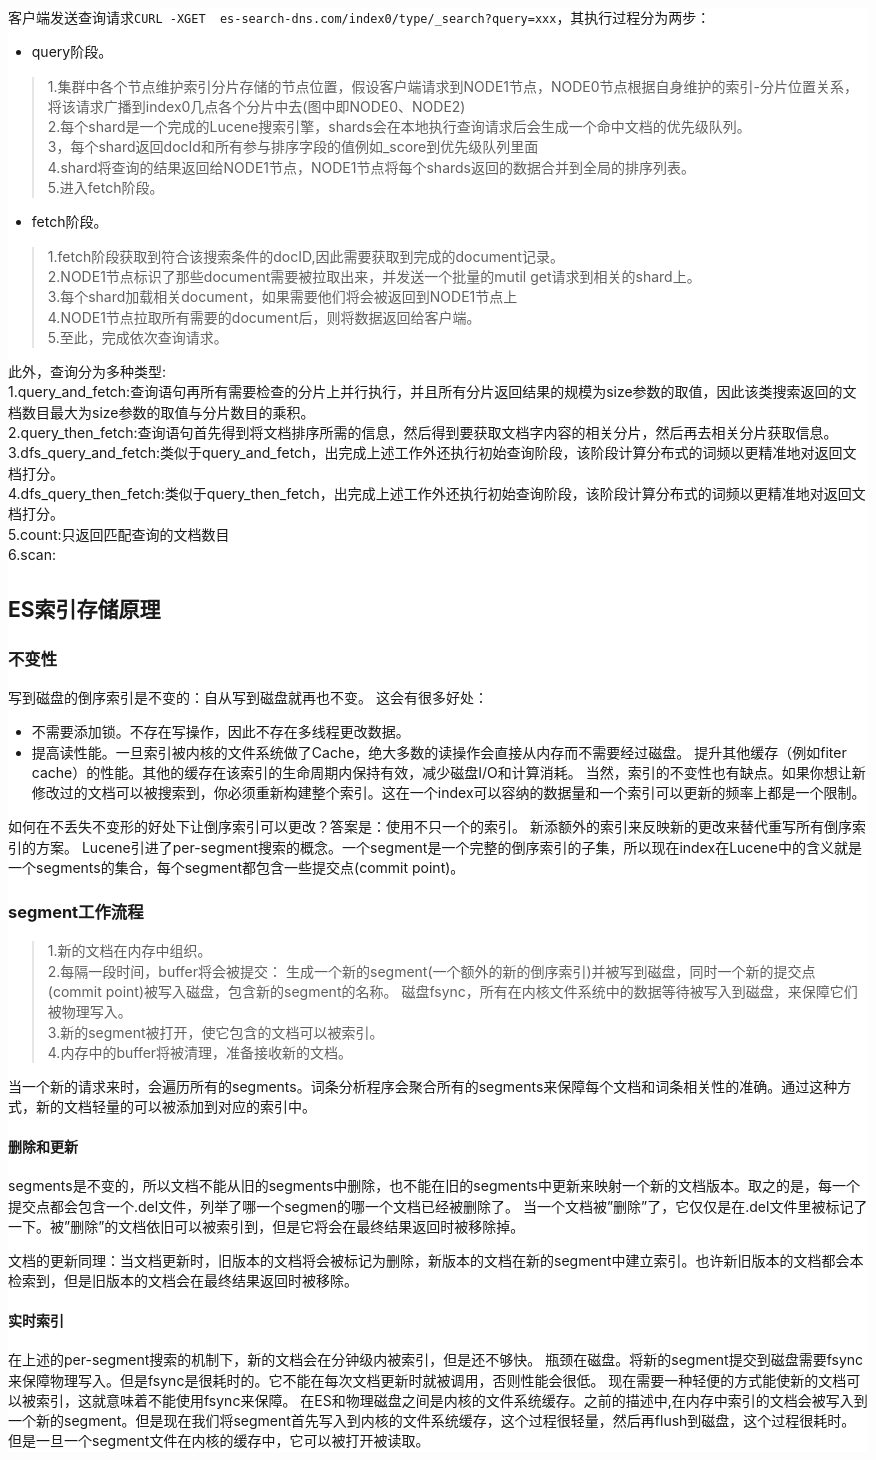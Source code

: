 客户端发送查询请求`CURL -XGET  es-search-dns.com/index0/type/_search?query=xxx`，其执行过程分为两步：  

- query阶段。  

>1.集群中各个节点维护索引分片存储的节点位置，假设客户端请求到NODE1节点，NODE0节点根据自身维护的索引-分片位置关系，将该请求广播到index0几点各个分片中去(图中即NODE0、NODE2)  
2.每个shard是一个完成的Lucene搜索引擎，shards会在本地执行查询请求后会生成一个命中文档的优先级队列。  
3，每个shard返回docId和所有参与排序字段的值例如_score到优先级队列里面  
4.shard将查询的结果返回给NODE1节点，NODE1节点将每个shards返回的数据合并到全局的排序列表。  
5.进入fetch阶段。  

- fetch阶段。
  
>1.fetch阶段获取到符合该搜索条件的docID,因此需要获取到完成的document记录。  
>2.NODE1节点标识了那些document需要被拉取出来，并发送一个批量的mutil get请求到相关的shard上。  
>3.每个shard加载相关document，如果需要他们将会被返回到NODE1节点上  
>4.NODE1节点拉取所有需要的document后，则将数据返回给客户端。  
>5.至此，完成依次查询请求。  

此外，查询分为多种类型:  
1.query_and_fetch:查询语句再所有需要检查的分片上并行执行，并且所有分片返回结果的规模为size参数的取值，因此该类搜索返回的文档数目最大为size参数的取值与分片数目的乘积。  
2.query_then_fetch:查询语句首先得到将文档排序所需的信息，然后得到要获取文档字内容的相关分片，然后再去相关分片获取信息。  
3.dfs_query_and_fetch:类似于query_and_fetch，出完成上述工作外还执行初始查询阶段，该阶段计算分布式的词频以更精准地对返回文档打分。  
4.dfs_query_then_fetch:类似于query_then_fetch，出完成上述工作外还执行初始查询阶段，该阶段计算分布式的词频以更精准地对返回文档打分。     
5.count:只返回匹配查询的文档数目  
6.scan:
## ES索引存储原理
### 不变性
写到磁盘的倒序索引是不变的：自从写到磁盘就再也不变。 这会有很多好处：

- 不需要添加锁。不存在写操作，因此不存在多线程更改数据。
- 提高读性能。一旦索引被内核的文件系统做了Cache，绝大多数的读操作会直接从内存而不需要经过磁盘。
提升其他缓存（例如fiter cache）的性能。其他的缓存在该索引的生命周期内保持有效，减少磁盘I/O和计算消耗。
当然，索引的不变性也有缺点。如果你想让新修改过的文档可以被搜索到，你必须重新构建整个索引。这在一个index可以容纳的数据量和一个索引可以更新的频率上都是一个限制。

如何在不丢失不变形的好处下让倒序索引可以更改？答案是：使用不只一个的索引。 新添额外的索引来反映新的更改来替代重写所有倒序索引的方案。 Lucene引进了per-segment搜索的概念。一个segment是一个完整的倒序索引的子集，所以现在index在Lucene中的含义就是一个segments的集合，每个segment都包含一些提交点(commit point)。

### segment工作流程
>1.新的文档在内存中组织。  
>2.每隔一段时间，buffer将会被提交： 生成一个新的segment(一个额外的新的倒序索引)并被写到磁盘，同时一个新的提交点(commit point)被写入磁盘，包含新的segment的名称。 磁盘fsync，所有在内核文件系统中的数据等待被写入到磁盘，来保障它们被物理写入。  
3.新的segment被打开，使它包含的文档可以被索引。  
4.内存中的buffer将被清理，准备接收新的文档。

当一个新的请求来时，会遍历所有的segments。词条分析程序会聚合所有的segments来保障每个文档和词条相关性的准确。通过这种方式，新的文档轻量的可以被添加到对应的索引中。

#### 删除和更新
segments是不变的，所以文档不能从旧的segments中删除，也不能在旧的segments中更新来映射一个新的文档版本。取之的是，每一个提交点都会包含一个.del文件，列举了哪一个segmen的哪一个文档已经被删除了。 当一个文档被”删除”了，它仅仅是在.del文件里被标记了一下。被”删除”的文档依旧可以被索引到，但是它将会在最终结果返回时被移除掉。

文档的更新同理：当文档更新时，旧版本的文档将会被标记为删除，新版本的文档在新的segment中建立索引。也许新旧版本的文档都会本检索到，但是旧版本的文档会在最终结果返回时被移除。

#### 实时索引
在上述的per-segment搜索的机制下，新的文档会在分钟级内被索引，但是还不够快。 瓶颈在磁盘。将新的segment提交到磁盘需要fsync来保障物理写入。但是fsync是很耗时的。它不能在每次文档更新时就被调用，否则性能会很低。 现在需要一种轻便的方式能使新的文档可以被索引，这就意味着不能使用fsync来保障。 在ES和物理磁盘之间是内核的文件系统缓存。之前的描述中,在内存中索引的文档会被写入到一个新的segment。但是现在我们将segment首先写入到内核的文件系统缓存，这个过程很轻量，然后再flush到磁盘，这个过程很耗时。但是一旦一个segment文件在内核的缓存中，它可以被打开被读取。
